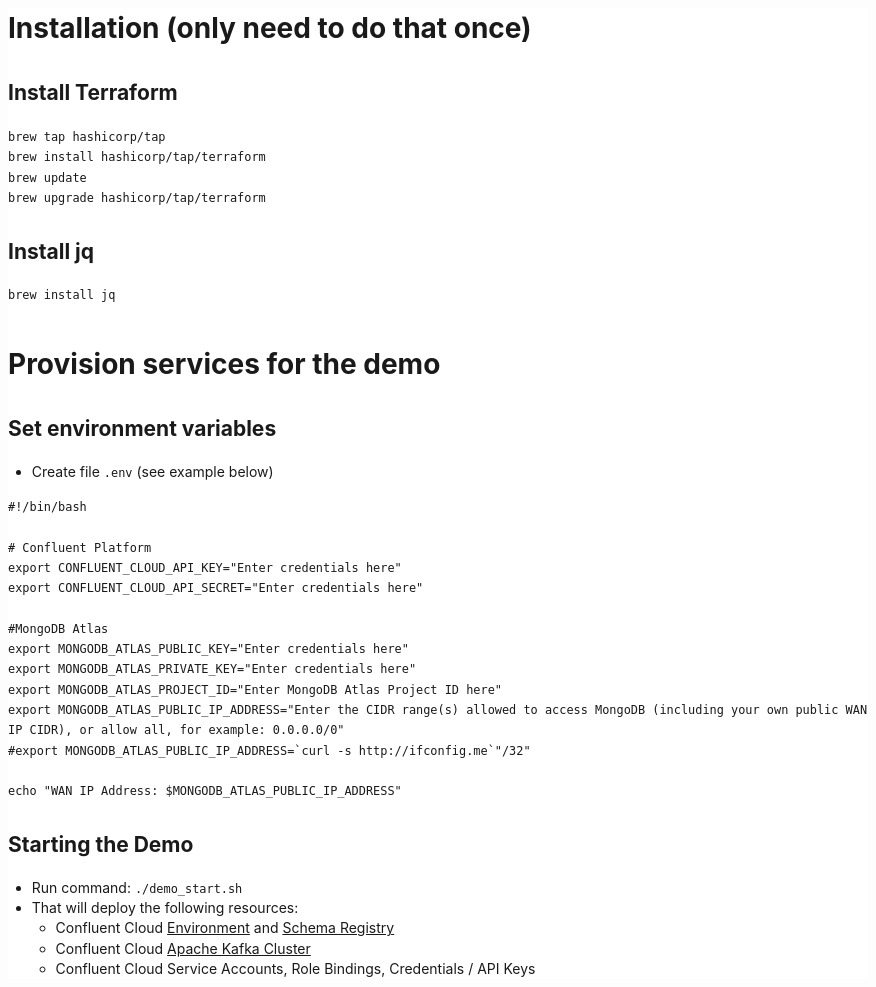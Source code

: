 # Installation (only need to do that once)

## Install Terraform
```shell
brew tap hashicorp/tap
brew install hashicorp/tap/terraform
brew update
brew upgrade hashicorp/tap/terraform
```

## Install jq
```shell
brew install jq
```

# Provision services for the demo

## Set environment variables
- Create file `.env` (see example below)

```shell
#!/bin/bash

# Confluent Platform
export CONFLUENT_CLOUD_API_KEY="Enter credentials here"
export CONFLUENT_CLOUD_API_SECRET="Enter credentials here"

#MongoDB Atlas
export MONGODB_ATLAS_PUBLIC_KEY="Enter credentials here"
export MONGODB_ATLAS_PRIVATE_KEY="Enter credentials here"
export MONGODB_ATLAS_PROJECT_ID="Enter MongoDB Atlas Project ID here"
export MONGODB_ATLAS_PUBLIC_IP_ADDRESS="Enter the CIDR range(s) allowed to access MongoDB (including your own public WAN IP CIDR), or allow all, for example: 0.0.0.0/0"
#export MONGODB_ATLAS_PUBLIC_IP_ADDRESS=`curl -s http://ifconfig.me`"/32"

echo "WAN IP Address: $MONGODB_ATLAS_PUBLIC_IP_ADDRESS"
```

## Starting the Demo
- Run command: `./demo_start.sh`
- That will deploy the following resources:
  - Confluent Cloud [Environment](https://docs.confluent.io/cloud/current/security/access-control/hierarchy/cloud-environments.html) and [Schema Registry](https://docs.confluent.io/cloud/current/sr/schema_registry_ccloud_tutorial.html)
  - Confluent Cloud [Apache Kafka Cluster](https://docs.confluent.io/cloud/current/clusters/create-cluster.html)
  - Confluent Cloud Service Accounts, Role Bindings, Credentials / API Keys
